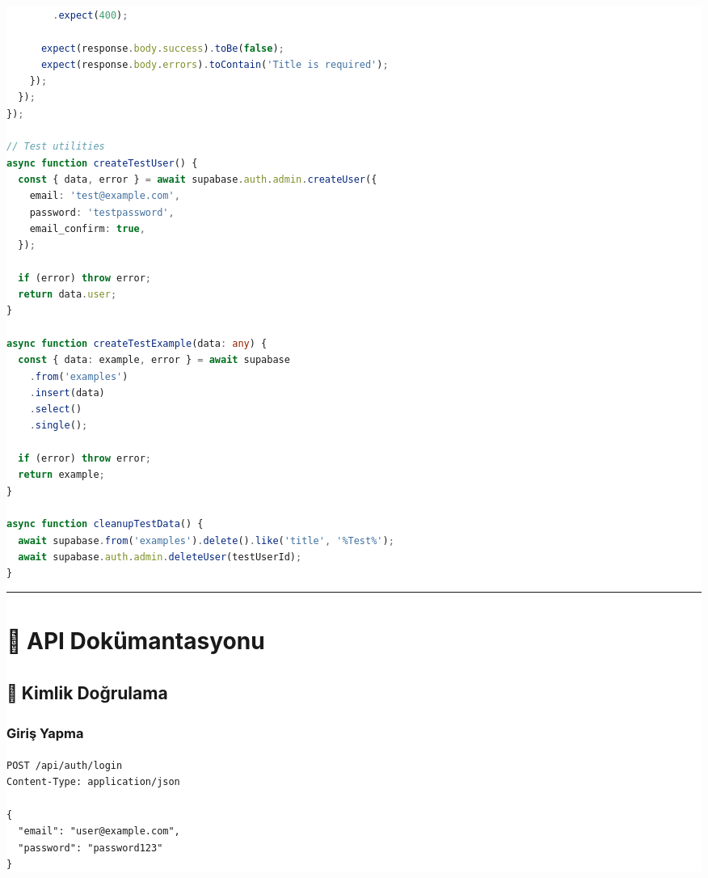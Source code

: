 ```typescript
        .expect(400);

      expect(response.body.success).toBe(false);
      expect(response.body.errors).toContain('Title is required');
    });
  });
});

// Test utilities
async function createTestUser() {
  const { data, error } = await supabase.auth.admin.createUser({
    email: 'test@example.com',
    password: 'testpassword',
    email_confirm: true,
  });

  if (error) throw error;
  return data.user;
}

async function createTestExample(data: any) {
  const { data: example, error } = await supabase
    .from('examples')
    .insert(data)
    .select()
    .single();

  if (error) throw error;
  return example;
}

async function cleanupTestData() {
  await supabase.from('examples').delete().like('title', '%Test%');
  await supabase.auth.admin.deleteUser(testUserId);
}
```

---

# 🔌 API Dokümantasyonu

## 🔐 Kimlik Doğrulama

### Giriş Yapma

```http
POST /api/auth/login
Content-Type: application/json

{
  "email": "user@example.com",
  "password": "password123"
}
```
